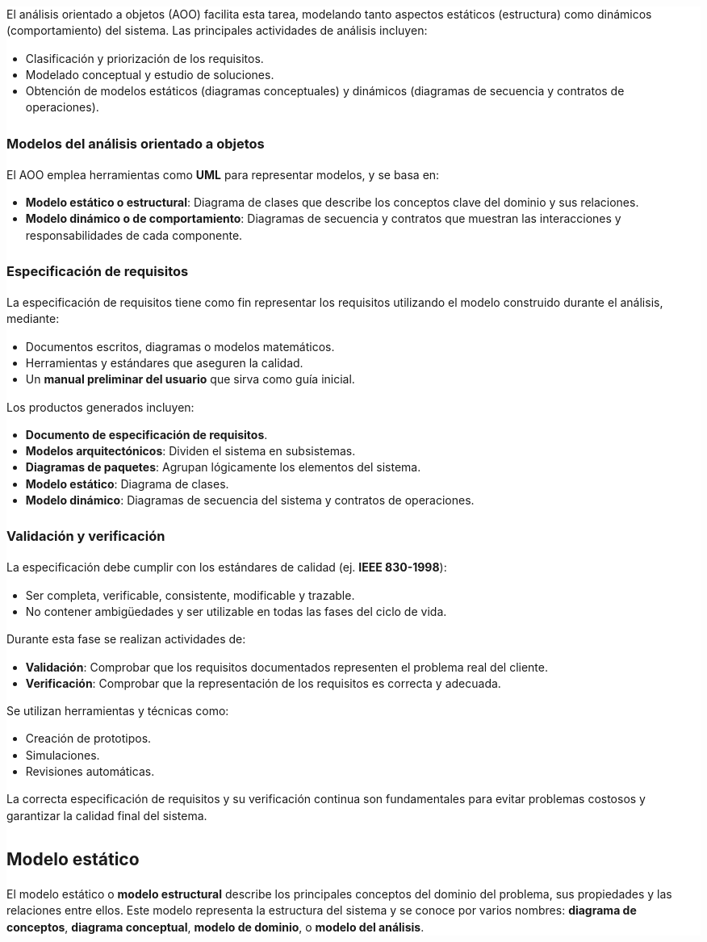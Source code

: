El análisis orientado a objetos (AOO) facilita esta tarea, modelando tanto aspectos estáticos (estructura) como dinámicos (comportamiento) del sistema. Las principales actividades de análisis incluyen:
- Clasificación y priorización de los requisitos.
- Modelado conceptual y estudio de soluciones.
- Obtención de modelos estáticos (diagramas conceptuales) y dinámicos (diagramas de secuencia y contratos de operaciones).

### Modelos del análisis orientado a objetos
El AOO emplea herramientas como **UML** para representar modelos, y se basa en:
- **Modelo estático o estructural**: Diagrama de clases que describe los conceptos clave del dominio y sus relaciones.
- **Modelo dinámico o de comportamiento**: Diagramas de secuencia y contratos que muestran las interacciones y responsabilidades de cada componente.

### Especificación de requisitos
La especificación de requisitos tiene como fin representar los requisitos utilizando el modelo construido durante el análisis, mediante:
- Documentos escritos, diagramas o modelos matemáticos.
- Herramientas y estándares que aseguren la calidad.
- Un **manual preliminar del usuario** que sirva como guía inicial.

Los productos generados incluyen:
- **Documento de especificación de requisitos**.
- **Modelos arquitectónicos**: Dividen el sistema en subsistemas.
- **Diagramas de paquetes**: Agrupan lógicamente los elementos del sistema.
- **Modelo estático**: Diagrama de clases.
- **Modelo dinámico**: Diagramas de secuencia del sistema y contratos de operaciones.

### Validación y verificación
La especificación debe cumplir con los estándares de calidad (ej. **IEEE 830-1998**):
- Ser completa, verificable, consistente, modificable y trazable.
- No contener ambigüedades y ser utilizable en todas las fases del ciclo de vida.

Durante esta fase se realizan actividades de:
- **Validación**: Comprobar que los requisitos documentados representen el problema real del cliente.
- **Verificación**: Comprobar que la representación de los requisitos es correcta y adecuada.

Se utilizan herramientas y técnicas como:
- Creación de prototipos.
- Simulaciones.
- Revisiones automáticas.

La correcta especificación de requisitos y su verificación continua son fundamentales para evitar problemas costosos y garantizar la calidad final del sistema.

## Modelo estático

El modelo estático o **modelo estructural** describe los principales conceptos del dominio del problema, sus propiedades y las relaciones entre ellos. Este modelo representa la estructura del sistema y se conoce por varios nombres: **diagrama de conceptos**, **diagrama conceptual**, **modelo de dominio**, o **modelo del análisis**.
